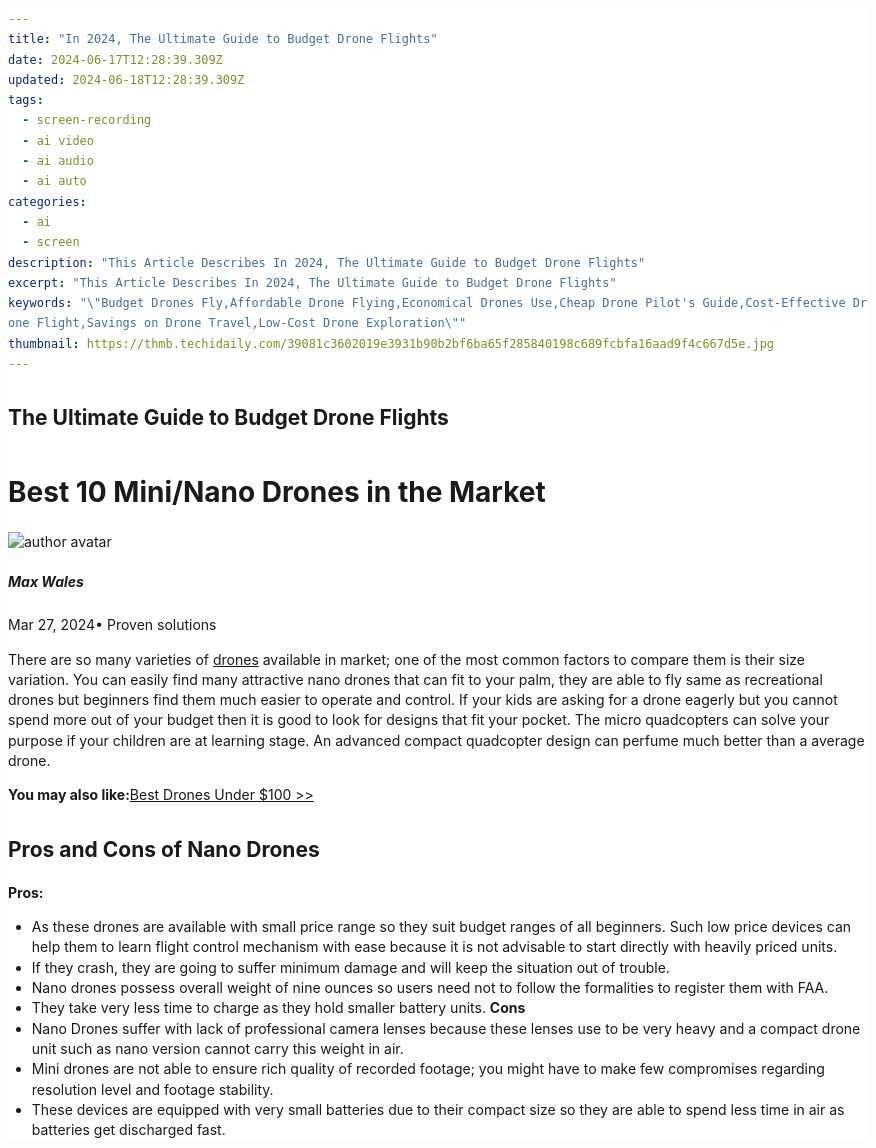```yaml
---
title: "In 2024, The Ultimate Guide to Budget Drone Flights"
date: 2024-06-17T12:28:39.309Z
updated: 2024-06-18T12:28:39.309Z
tags: 
  - screen-recording
  - ai video
  - ai audio
  - ai auto
categories: 
  - ai
  - screen
description: "This Article Describes In 2024, The Ultimate Guide to Budget Drone Flights"
excerpt: "This Article Describes In 2024, The Ultimate Guide to Budget Drone Flights"
keywords: "\"Budget Drones Fly,Affordable Drone Flying,Economical Drones Use,Cheap Drone Pilot's Guide,Cost-Effective Drone Flight,Savings on Drone Travel,Low-Cost Drone Exploration\""
thumbnail: https://thmb.techidaily.com/39081c3602019e3931b90b2bf6ba65f285840198c689fcbfa16aad9f4c667d5e.jpg
---
```


## The Ultimate Guide to Budget Drone Flights

# Best 10 Mini/Nano Drones in the Market

![author avatar](https://images.wondershare.com/filmora/article-images/max-wales-author.jpg)

##### Max Wales

 Mar 27, 2024• Proven solutions

 There are so many varieties of [drones](https://tools.techidaily.com/wondershare/filmora/download/) available in market; one of the most common factors to compare them is their size variation. You can easily find many attractive nano drones that can fit to your palm, they are able to fly same as recreational drones but beginners find them much easier to operate and control. If your kids are asking for a drone eagerly but you cannot spend more out of your budget then it is good to look for designs that fit your pocket. The micro quadcopters can solve your purpose if your children are at learning stage. An advanced compact quadcopter design can perfume much better than a average drone.

**You may also like:**[Best Drones Under $100 >>](https://tools.techidaily.com/wondershare/filmora/download/)

## Pros and Cons of Nano Drones

**Pros:**

* As these drones are available with small price range so they suit budget ranges of all beginners. Such low price devices can help them to learn flight control mechanism with ease because it is not advisable to start directly with heavily priced units.
* If they crash, they are going to suffer minimum damage and will keep the situation out of trouble.
* Nano drones possess overall weight of nine ounces so users need not to follow the formalities to register them with FAA.
* They take very less time to charge as they hold smaller battery units.
**Cons**
* Nano Drones suffer with lack of professional camera lenses because these lenses use to be very heavy and a compact drone unit such as nano version cannot carry this weight in air.
* Mini drones are not able to ensure rich quality of recorded footage; you might have to make few compromises regarding resolution level and footage stability.
* These devices are equipped with very small batteries due to their compact size so they are able to spend less time in air as batteries get discharged fast.
